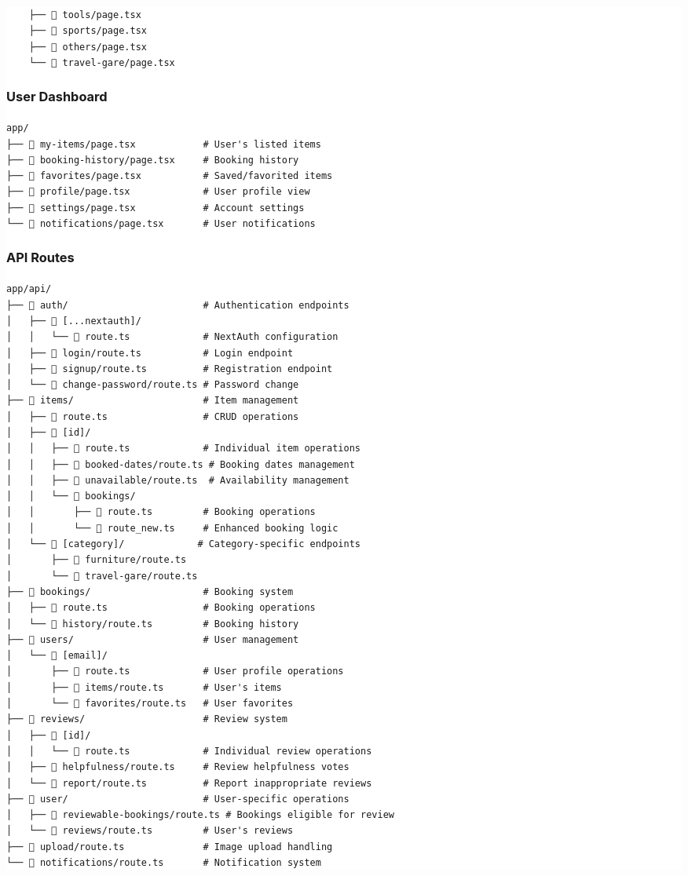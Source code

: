 ```
    ├── 📄 tools/page.tsx
    ├── 📄 sports/page.tsx
    ├── 📄 others/page.tsx
    └── 📄 travel-gare/page.tsx
```

### User Dashboard
```
app/
├── 📄 my-items/page.tsx            # User's listed items
├── 📄 booking-history/page.tsx     # Booking history
├── 📄 favorites/page.tsx           # Saved/favorited items
├── 📄 profile/page.tsx             # User profile view
├── 📄 settings/page.tsx            # Account settings
└── 📄 notifications/page.tsx       # User notifications
```

### API Routes
```
app/api/
├── 📁 auth/                        # Authentication endpoints
│   ├── 📁 [...nextauth]/
│   │   └── 📄 route.ts             # NextAuth configuration
│   ├── 📄 login/route.ts           # Login endpoint
│   ├── 📄 signup/route.ts          # Registration endpoint
│   └── 📄 change-password/route.ts # Password change
├── 📁 items/                       # Item management
│   ├── 📄 route.ts                 # CRUD operations
│   ├── 📁 [id]/
│   │   ├── 📄 route.ts             # Individual item operations
│   │   ├── 📄 booked-dates/route.ts # Booking dates management
│   │   ├── 📄 unavailable/route.ts  # Availability management
│   │   └── 📁 bookings/
│   │       ├── 📄 route.ts         # Booking operations
│   │       └── 📄 route_new.ts     # Enhanced booking logic
│   └── 📁 [category]/             # Category-specific endpoints
│       ├── 📄 furniture/route.ts
│       └── 📄 travel-gare/route.ts
├── 📁 bookings/                    # Booking system
│   ├── 📄 route.ts                 # Booking operations
│   └── 📄 history/route.ts         # Booking history
├── 📁 users/                       # User management
│   └── 📁 [email]/
│       ├── 📄 route.ts             # User profile operations
│       ├── 📄 items/route.ts       # User's items
│       └── 📄 favorites/route.ts   # User favorites
├── 📁 reviews/                     # Review system
│   ├── 📁 [id]/
│   │   └── 📄 route.ts             # Individual review operations
│   ├── 📄 helpfulness/route.ts     # Review helpfulness votes
│   └── 📄 report/route.ts          # Report inappropriate reviews
├── 📁 user/                        # User-specific operations
│   ├── 📄 reviewable-bookings/route.ts # Bookings eligible for review
│   └── 📄 reviews/route.ts         # User's reviews
├── 📄 upload/route.ts              # Image upload handling
└── 📄 notifications/route.ts       # Notification system
```
